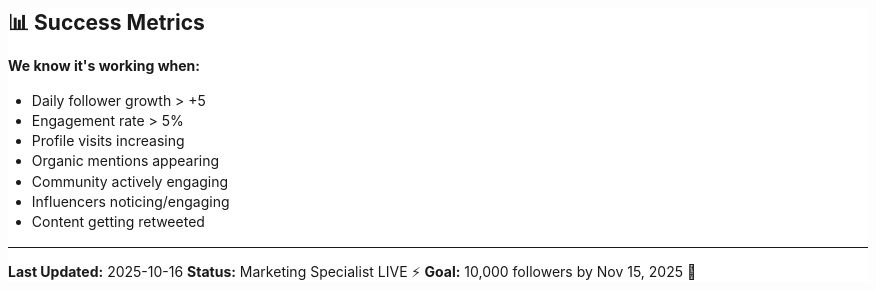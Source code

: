 
## 📊 Success Metrics

**We know it's working when:**
- Daily follower growth > +5
- Engagement rate > 5%
- Profile visits increasing
- Organic mentions appearing
- Community actively engaging
- Influencers noticing/engaging
- Content getting retweeted

---

**Last Updated:** 2025-10-16
**Status:** Marketing Specialist LIVE ⚡
**Goal:** 10,000 followers by Nov 15, 2025 🎯

